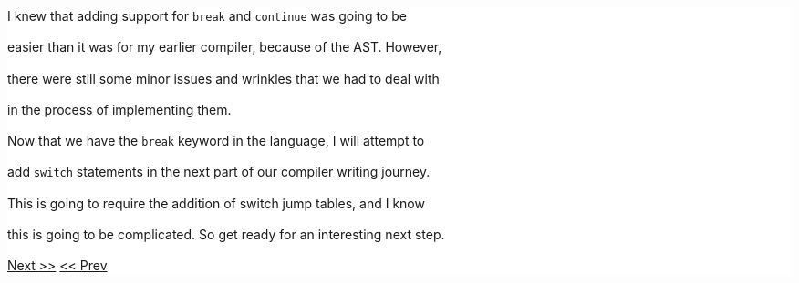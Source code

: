 I knew that adding support for `break` and `continue` was going to be

easier than it was for my earlier compiler, because of the AST. However,

there were still some minor issues and wrinkles that we had to deal with

in the process of implementing them.

  

Now that we have the `break` keyword in the language, I will attempt to

add `switch` statements in the next part of our compiler writing journey.

This is going to require the addition of switch jump tables, and I know

this is going to be complicated. So get ready for an interesting next step.

[Next >>](./37-Switch)  [<< Prev](./35-Preprocessor)
